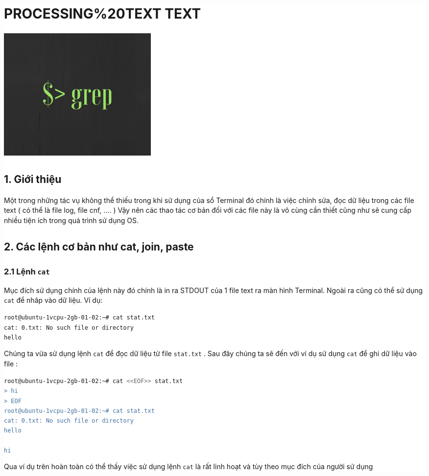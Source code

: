# PROCESSING%20TEXT TEXT

![PROCESSING%20TEXT/Untitled.png](PROCESSING%20TEXT/Untitled.png)

## 1. Giới thiệu

Một trong những tác vụ không thể thiếu trong khi sử dụng của sổ Terminal đó chính là việc chỉnh sửa, đọc dữ liệu trong các file text ( có thể là file log, file cnf, .... ) Vậy nên các thao tác cơ bản đối với các file này là vô cùng cần thiết cũng như sẽ cung cấp nhiều tiện ích trong quá trình sử dụng OS.

## 2. Các lệnh cơ bản như cat, join, paste

### 2.1 Lệnh `cat`

Mục đích sử dụng chính của lệnh này đó chính là in ra STDOUT của 1 file text ra màn hình Terminal. Ngoài ra cũng có thể sử dụng `cat` để nhâp vào dữ liệu. Ví dụ:

```bash
root@ubuntu-1vcpu-2gb-01-02:~# cat stat.txt 
cat: 0.txt: No such file or directory
hello
```

Chúng ta vừa sử dụng lệnh `cat` để đọc dữ liệu từ file `stat.txt` . Sau đây chúng ta sẽ đến với ví dụ sử dụng `cat` để ghi dữ liệu vào file :

```bash
root@ubuntu-1vcpu-2gb-01-02:~# cat <<EOF>> stat.txt 
> hi
> EOF
root@ubuntu-1vcpu-2gb-01-02:~# cat stat.txt 
cat: 0.txt: No such file or directory
hello

hi
```

Qua ví dụ trên hoàn toàn có thể thấy việc sử dụng lệnh `cat` là rất linh hoạt và tùy theo mục đích của người sử dụng
